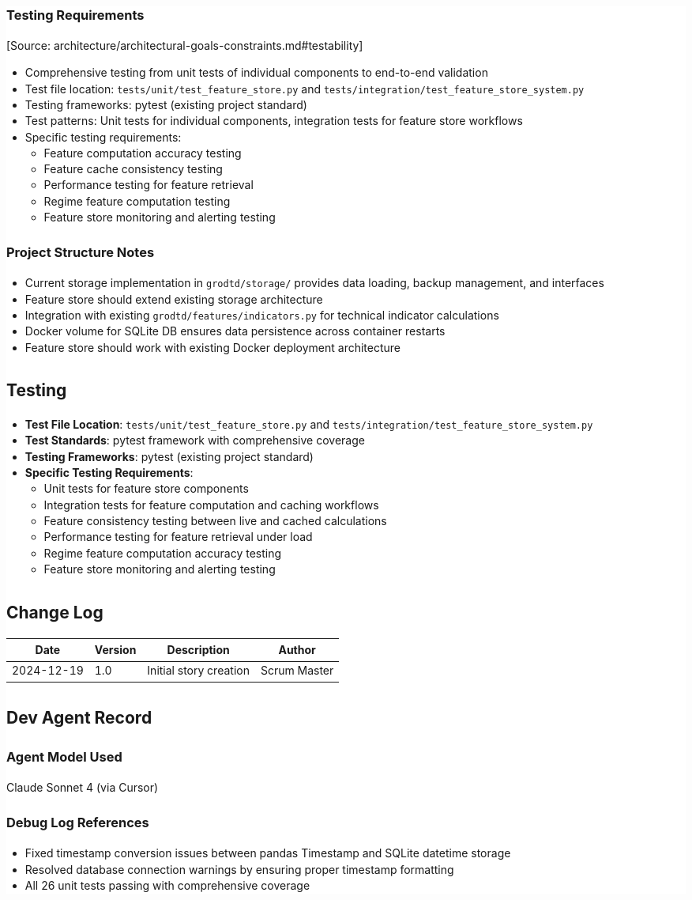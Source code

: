 ### Testing Requirements
[Source: architecture/architectural-goals-constraints.md#testability]
- Comprehensive testing from unit tests of individual components to end-to-end validation
- Test file location: `tests/unit/test_feature_store.py` and `tests/integration/test_feature_store_system.py`
- Testing frameworks: pytest (existing project standard)
- Test patterns: Unit tests for individual components, integration tests for feature store workflows
- Specific testing requirements:
  - Feature computation accuracy testing
  - Feature cache consistency testing
  - Performance testing for feature retrieval
  - Regime feature computation testing
  - Feature store monitoring and alerting testing

### Project Structure Notes
- Current storage implementation in `grodtd/storage/` provides data loading, backup management, and interfaces
- Feature store should extend existing storage architecture
- Integration with existing `grodtd/features/indicators.py` for technical indicator calculations
- Docker volume for SQLite DB ensures data persistence across container restarts
- Feature store should work with existing Docker deployment architecture

## Testing
- **Test File Location**: `tests/unit/test_feature_store.py` and `tests/integration/test_feature_store_system.py`
- **Test Standards**: pytest framework with comprehensive coverage
- **Testing Frameworks**: pytest (existing project standard)
- **Specific Testing Requirements**:
  - Unit tests for feature store components
  - Integration tests for feature computation and caching workflows
  - Feature consistency testing between live and cached calculations
  - Performance testing for feature retrieval under load
  - Regime feature computation accuracy testing
  - Feature store monitoring and alerting testing

## Change Log
| Date | Version | Description | Author |
|------|---------|-------------|---------|
| 2024-12-19 | 1.0 | Initial story creation | Scrum Master |

## Dev Agent Record

### Agent Model Used
Claude Sonnet 4 (via Cursor)

### Debug Log References
- Fixed timestamp conversion issues between pandas Timestamp and SQLite datetime storage
- Resolved database connection warnings by ensuring proper timestamp formatting
- All 26 unit tests passing with comprehensive coverage
